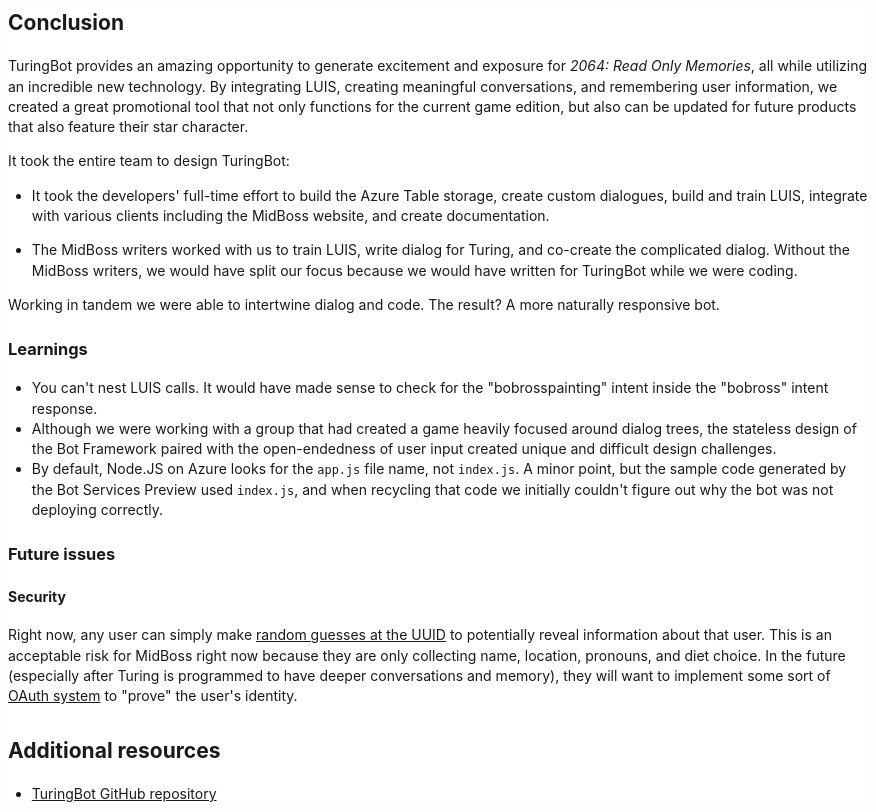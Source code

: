 ## Conclusion ##
TuringBot provides an amazing opportunity to generate excitement and exposure for *2064: Read Only Memories*, all while utilizing an incredible new technology. By integrating LUIS, creating meaningful conversations, and remembering user information, we created a great promotional tool that not only functions for the current game edition, but also can be updated for future products that also feature their star character.

It took the entire team to design TuringBot: 

- It took the developers' full-time effort to build the Azure Table storage, create custom dialogues, build and train LUIS, integrate with various clients including the MidBoss website, and create documentation. 

- The MidBoss writers worked with us to train LUIS, write dialog for Turing, and co-create the complicated dialog. Without the MidBoss writers, we would have split our focus because we would have written for TuringBot while we were coding. 

Working in tandem we were able to intertwine dialog and code. The result? A more naturally responsive bot.

### Learnings
- You can't nest LUIS calls. It would have made sense to check for the "bobrosspainting" intent inside the "bobross" intent response.  
- Although we were working with a group that had created a game heavily focused around dialog trees, the stateless design of the Bot Framework paired with the open-endedness of user input created unique and difficult design challenges. 
- By default, Node.JS on Azure looks for the `app.js` file name, not `index.js`. A minor point, but the sample code generated by the Bot Services Preview used `index.js`, and when recycling that code we initially couldn't figure out why the bot was not deploying correctly.

### Future issues

#### Security
Right now, any user can simply make [random guesses at the UUID](https://littlemaninmyhead.wordpress.com/2015/11/22/cautionary-note-uuids-should-generally-not-be-used-for-authentication-tokens/) to potentially reveal information about that user. This is an acceptable risk for MidBoss right now because they are only collecting name, location, pronouns, and diet choice. In the future (especially after Turing is programmed to have deeper conversations and memory), they will want to implement some sort of [OAuth system](https://docs.botframework.com/en-us/restapi/authentication/) to "prove" the user's identity.

## Additional resources

- [TuringBot GitHub repository](https://github.com/WeAreMidBoss/TuringBot)
